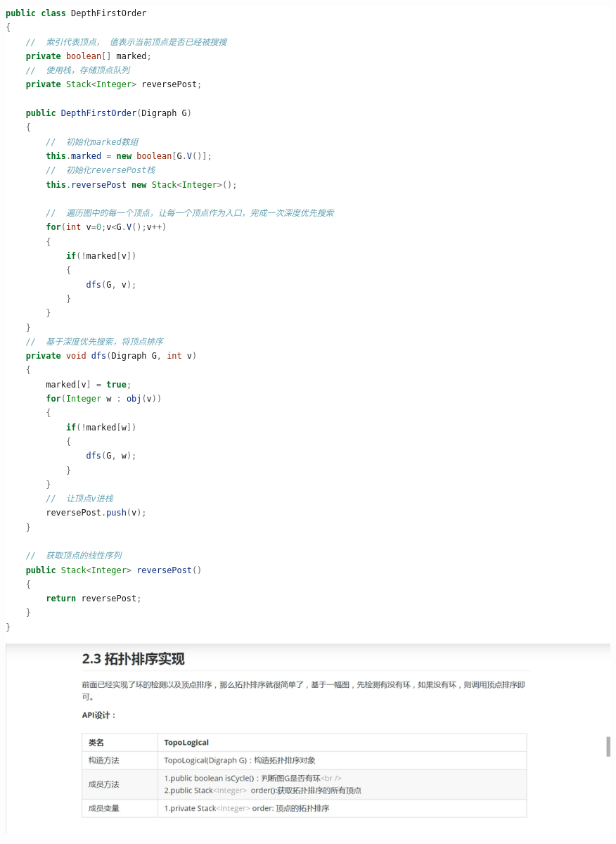 ```java
public class DepthFirstOrder
{
    //  索引代表顶点， 值表示当前顶点是否已经被搜搜
    private boolean[] marked;
    //  使用栈，存储顶点队列
    private Stack<Integer> reversePost;
    
    public DepthFirstOrder(Digraph G)
    {
        //  初始化marked数组
        this.marked = new boolean[G.V()];
        //  初始化reversePost栈
        this.reversePost new Stack<Integer>();
        
        //  遍历图中的每一个顶点，让每一个顶点作为入口，完成一次深度优先搜索
        for(int v=0;v<G.V();v++)
        {
         	if(!marked[v])
            {
                dfs(G, v);
            }
        }
    }
    //  基于深度优先搜索，将顶点排序 
    private void dfs(Digraph G, int v)
    {
        marked[v] = true;
        for(Integer w : obj(v))
        {
            if(!marked[w])
            {
                dfs(G, w);
            }
        }
        //  让顶点v进栈
        reversePost.push(v);
    }
    
    //  获取顶点的线性序列
    public Stack<Integer> reversePost()
    {
        return reversePost;
    }
}
```

![image-20210306153608155](数据结构与算法.assets/image-20210306153608155.png)
